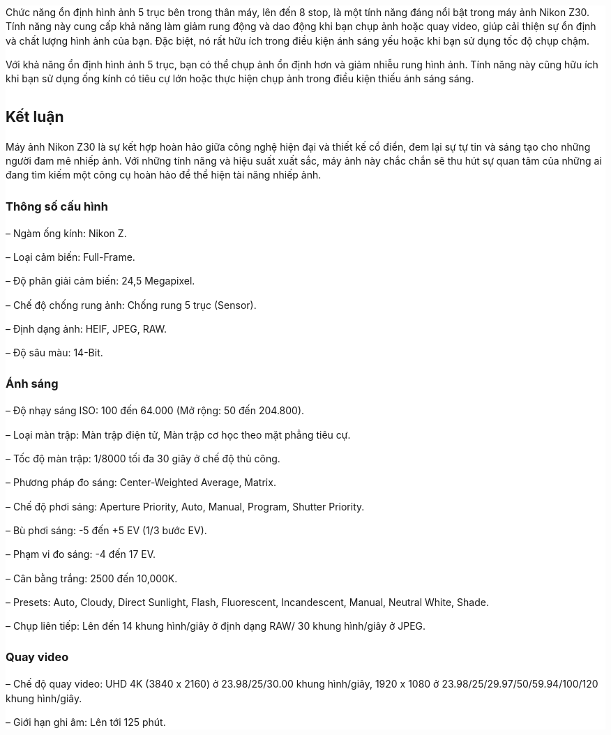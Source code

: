 Chức năng ổn định hình ảnh 5 trục bên trong thân máy, lên đến 8 stop, là một tính năng đáng nổi bật trong máy ảnh Nikon Z30. Tính năng này cung cấp khả năng làm giảm rung động và dao động khi bạn chụp ảnh hoặc quay video, giúp cải thiện sự ổn định và chất lượng hình ảnh của bạn. Đặc biệt, nó rất hữu ích trong điều kiện ánh sáng yếu hoặc khi bạn sử dụng tốc độ chụp chậm.

Với khả năng ổn định hình ảnh 5 trục, bạn có thể chụp ảnh ổn định hơn và giảm nhiễu rung hình ảnh. Tính năng này cũng hữu ích khi bạn sử dụng ống kính có tiêu cự lớn hoặc thực hiện chụp ảnh trong điều kiện thiếu ánh sáng sáng.

## Kết luận

Máy ảnh Nikon Z30 là sự kết hợp hoàn hảo giữa công nghệ hiện đại và thiết kế cổ điển, đem lại sự tự tin và sáng tạo cho những người đam mê nhiếp ảnh. Với những tính năng và hiệu suất xuất sắc, máy ảnh này chắc chắn sẽ thu hút sự quan tâm của những ai đang tìm kiếm một công cụ hoàn hảo để thể hiện tài năng nhiếp ảnh.

### Thông số cấu hình

– Ngàm ống kính: Nikon Z.

– Loại cảm biến: Full-Frame.

– Độ phân giải cảm biến: 24,5 Megapixel.

– Chế độ chống rung ảnh: Chống rung 5 trục (Sensor).

– Định dạng ảnh: HEIF, JPEG, RAW.

– Độ sâu màu: 14-Bit.

### Ánh sáng

– Độ nhạy sáng ISO: 100 đến 64.000 (Mở rộng: 50 đến 204.800).

– Loại màn trập: Màn trập điện tử, Màn trập cơ học theo mặt phẳng tiêu cự.

– Tốc độ màn trập: 1/8000 tối đa 30 giây ở chế độ thủ công.

– Phương pháp đo sáng: Center-Weighted Average, Matrix.

– Chế độ phơi sáng: Aperture Priority, Auto, Manual, Program, Shutter Priority.

– Bù phơi sáng: -5 đến +5 EV (1/3 bước EV).

– Phạm vi đo sáng: -4 đến 17 EV.

– Cân bằng trắng: 2500 đến 10,000K.

– Presets: Auto, Cloudy, Direct Sunlight, Flash, Fluorescent, Incandescent, Manual, Neutral White, Shade.

– Chụp liên tiếp: Lên đến 14 khung hình/giây ở định dạng RAW/ 30 khung hình/giây ở JPEG.

### Quay video

– Chế độ quay video: UHD 4K (3840 x 2160) ở 23.98/25/30.00 khung hình/giây, 1920 x 1080 ở 23.98/25/29.97/50/59.94/100/120 khung hình/giây.

– Giới hạn ghi âm: Lên tới 125 phút.
